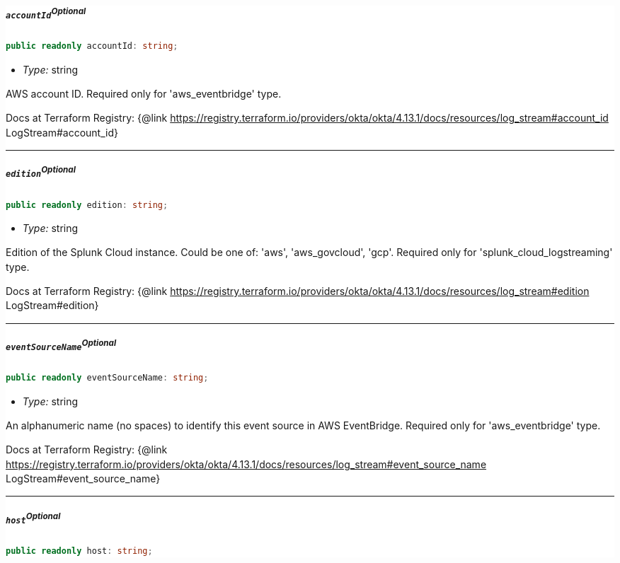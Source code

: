 
##### `accountId`<sup>Optional</sup> <a name="accountId" id="@cdktf/provider-okta.logStream.LogStreamSettings.property.accountId"></a>

```typescript
public readonly accountId: string;
```

- *Type:* string

AWS account ID. Required only for 'aws_eventbridge' type.

Docs at Terraform Registry: {@link https://registry.terraform.io/providers/okta/okta/4.13.1/docs/resources/log_stream#account_id LogStream#account_id}

---

##### `edition`<sup>Optional</sup> <a name="edition" id="@cdktf/provider-okta.logStream.LogStreamSettings.property.edition"></a>

```typescript
public readonly edition: string;
```

- *Type:* string

Edition of the Splunk Cloud instance. Could be one of: 'aws', 'aws_govcloud', 'gcp'. Required only for 'splunk_cloud_logstreaming' type.

Docs at Terraform Registry: {@link https://registry.terraform.io/providers/okta/okta/4.13.1/docs/resources/log_stream#edition LogStream#edition}

---

##### `eventSourceName`<sup>Optional</sup> <a name="eventSourceName" id="@cdktf/provider-okta.logStream.LogStreamSettings.property.eventSourceName"></a>

```typescript
public readonly eventSourceName: string;
```

- *Type:* string

An alphanumeric name (no spaces) to identify this event source in AWS EventBridge. Required only for 'aws_eventbridge' type.

Docs at Terraform Registry: {@link https://registry.terraform.io/providers/okta/okta/4.13.1/docs/resources/log_stream#event_source_name LogStream#event_source_name}

---

##### `host`<sup>Optional</sup> <a name="host" id="@cdktf/provider-okta.logStream.LogStreamSettings.property.host"></a>

```typescript
public readonly host: string;
```
